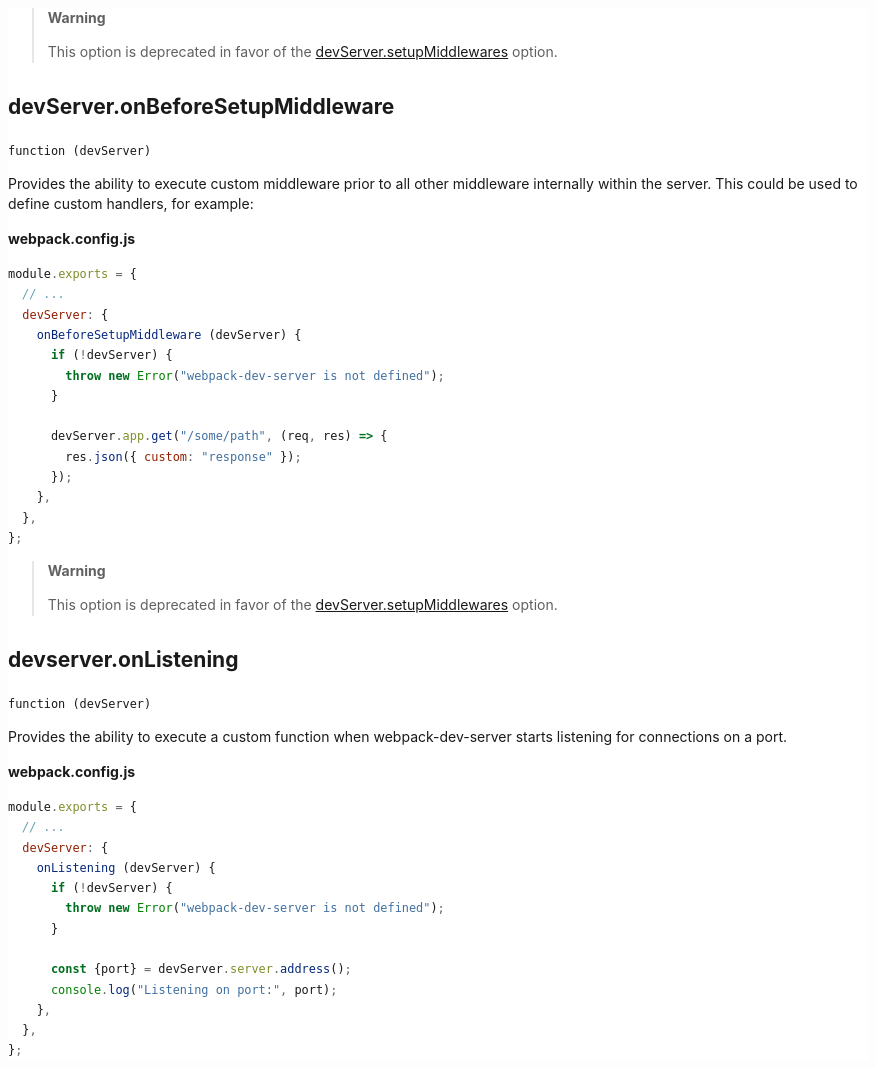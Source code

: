 
> **Warning**
>
> This option is deprecated in favor of the [devServer.setupMiddlewares](#devserversetupmiddlewares) option.

## devServer.onBeforeSetupMiddleware

`function (devServer)`

Provides the ability to execute custom middleware prior to all other middleware
internally within the server. This could be used to define custom handlers, for
example:

**webpack.config.js**

```javascript
module.exports = {
  // ...
  devServer: {
    onBeforeSetupMiddleware (devServer) {
      if (!devServer) {
        throw new Error("webpack-dev-server is not defined");
      }

      devServer.app.get("/some/path", (req, res) => {
        res.json({ custom: "response" });
      });
    },
  },
};
```

> **Warning**
>
> This option is deprecated in favor of the [devServer.setupMiddlewares](#devserversetupmiddlewares) option.

## devserver.onListening

`function (devServer)`

Provides the ability to execute a custom function when webpack-dev-server starts listening for connections on a port.

**webpack.config.js**

```javascript
module.exports = {
  // ...
  devServer: {
    onListening (devServer) {
      if (!devServer) {
        throw new Error("webpack-dev-server is not defined");
      }

      const {port} = devServer.server.address();
      console.log("Listening on port:", port);
    },
  },
};
```
